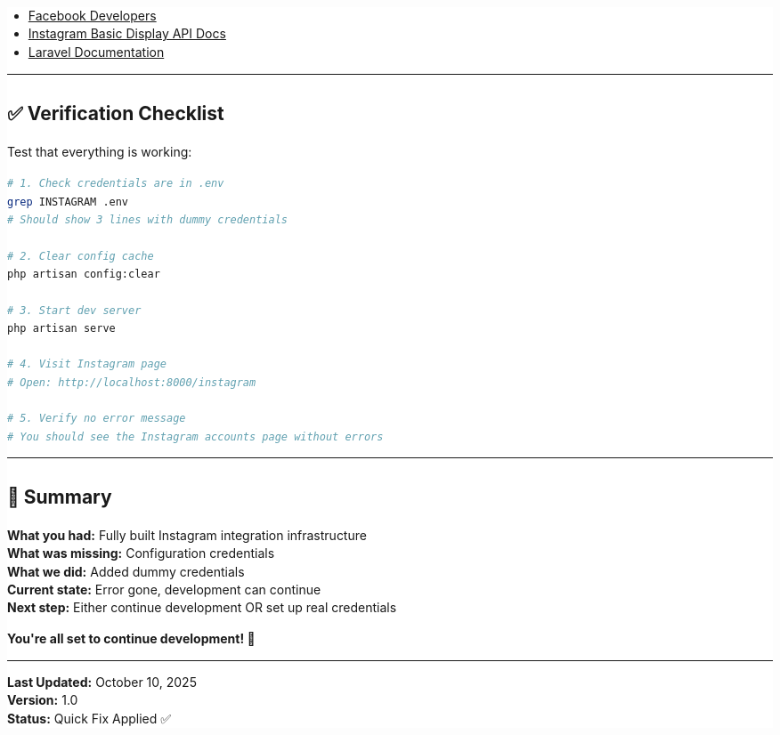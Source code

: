 - [Facebook Developers](https://developers.facebook.com/apps)
- [Instagram Basic Display API Docs](https://developers.facebook.com/docs/instagram-basic-display-api)
- [Laravel Documentation](https://laravel.com/docs/12.x)

---

## ✅ Verification Checklist

Test that everything is working:

```bash
# 1. Check credentials are in .env
grep INSTAGRAM .env
# Should show 3 lines with dummy credentials

# 2. Clear config cache
php artisan config:clear

# 3. Start dev server
php artisan serve

# 4. Visit Instagram page
# Open: http://localhost:8000/instagram

# 5. Verify no error message
# You should see the Instagram accounts page without errors
```

---

## 🎉 Summary

**What you had:** Fully built Instagram integration infrastructure  
**What was missing:** Configuration credentials  
**What we did:** Added dummy credentials  
**Current state:** Error gone, development can continue  
**Next step:** Either continue development OR set up real credentials  

**You're all set to continue development! 🚀**

---

**Last Updated:** October 10, 2025  
**Version:** 1.0  
**Status:** Quick Fix Applied ✅

